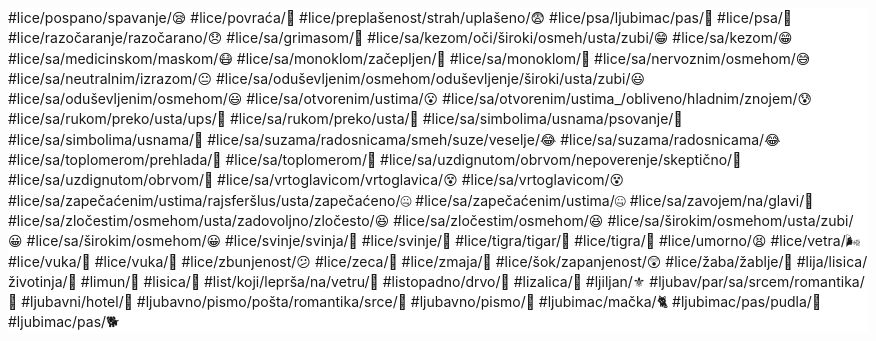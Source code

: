 #lice/pospano/spavanje/😪
#lice/povraća/🤮
#lice/preplašenost/strah/uplašeno/😨
#lice/psa/ljubimac/pas/🐶
#lice/psa/🐶
#lice/razočaranje/razočarano/😞
#lice/sa/grimasom/😬
#lice/sa/kezom/oči/široki/osmeh/usta/zubi/😁
#lice/sa/kezom/😁
#lice/sa/medicinskom/maskom/😷
#lice/sa/monoklom/začepljen/🧐
#lice/sa/monoklom/🧐
#lice/sa/nervoznim/osmehom/😅
#lice/sa/neutralnim/izrazom/😐
#lice/sa/oduševljenim/osmehom/oduševljenje/široki/usta/zubi/😃
#lice/sa/oduševljenim/osmehom/😃
#lice/sa/otvorenim/ustima/😮
#lice/sa/otvorenim/ustima_/obliveno/hladnim/znojem/😰
#lice/sa/rukom/preko/usta/ups/🤭
#lice/sa/rukom/preko/usta/🤭
#lice/sa/simbolima/usnama/psovanje/🤬
#lice/sa/simbolima/usnama/🤬
#lice/sa/suzama/radosnicama/smeh/suze/veselje/😂
#lice/sa/suzama/radosnicama/😂
#lice/sa/toplomerom/prehlada/🤒
#lice/sa/toplomerom/🤒
#lice/sa/uzdignutom/obrvom/nepoverenje/skeptično/🤨
#lice/sa/uzdignutom/obrvom/🤨
#lice/sa/vrtoglavicom/vrtoglavica/😵
#lice/sa/vrtoglavicom/😵
#lice/sa/zapečaćenim/ustima/rajsferšlus/usta/zapečaćeno/🤐
#lice/sa/zapečaćenim/ustima/🤐
#lice/sa/zavojem/na/glavi/🤕
#lice/sa/zločestim/osmehom/usta/zadovoljno/zločesto/😆
#lice/sa/zločestim/osmehom/😆
#lice/sa/širokim/osmehom/usta/zubi/😀
#lice/sa/širokim/osmehom/😀
#lice/svinje/svinja/🐷
#lice/svinje/🐷
#lice/tigra/tigar/🐯
#lice/tigra/🐯
#lice/umorno/😫
#lice/vetra/🌬
#lice/vuka/🐺
#lice/vuka/🐺
#lice/zbunjenost/😕
#lice/zeca/🐰
#lice/zmaja/🐲
#lice/šok/zapanjenost/😲
#lice/žaba/žablje/🐸
#lija/lisica/životinja/🦊
#limun/🍋
#lisica/🦊
#list/koji/leprša/na/vetru/🍃
#listopadno/drvo/🌳
#lizalica/🍭
#ljiljan/⚜
#ljubav/par/sa/srcem/romantika/💑
#ljubavni/hotel/🏩
#ljubavno/pismo/pošta/romantika/srce/💌
#ljubavno/pismo/💌
#ljubimac/mačka/🐈
#ljubimac/pas/pudla/🐩
#ljubimac/pas/🐕